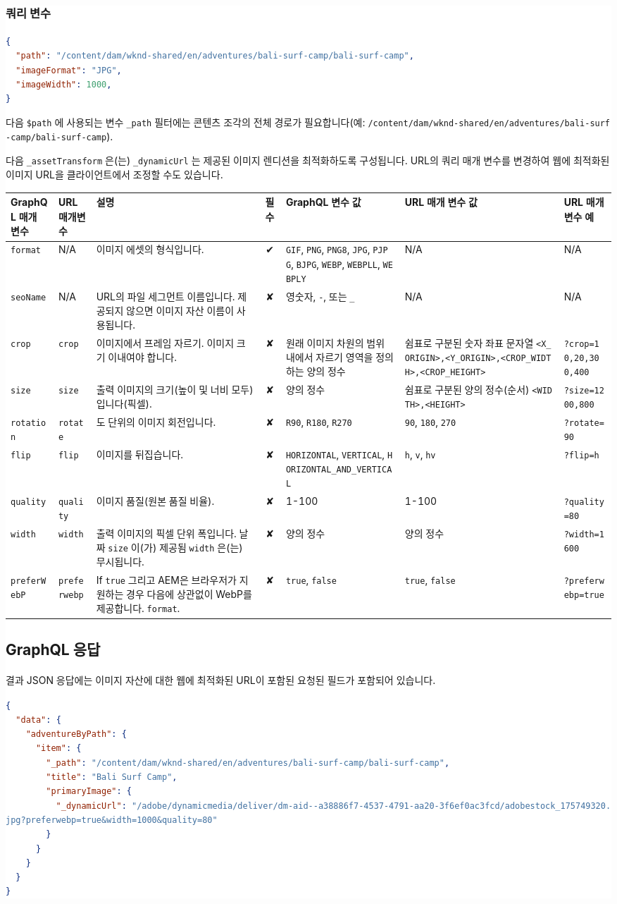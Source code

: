### 쿼리 변수

```json
{ 
  "path": "/content/dam/wknd-shared/en/adventures/bali-surf-camp/bali-surf-camp",
  "imageFormat": "JPG",
  "imageWidth": 1000,
}
```

다음 `$path` 에 사용되는 변수 `_path` 필터에는 콘텐츠 조각의 전체 경로가 필요합니다(예: `/content/dam/wknd-shared/en/adventures/bali-surf-camp/bali-surf-camp`).

다음 `_assetTransform` 은(는) `_dynamicUrl` 는 제공된 이미지 렌디션을 최적화하도록 구성됩니다. URL의 쿼리 매개 변수를 변경하여 웹에 최적화된 이미지 URL을 클라이언트에서 조정할 수도 있습니다.

| GraphQL 매개 변수 | URL 매개변수 | 설명 | 필수 | GraphQL 변수 값 | URL 매개 변수 값 | URL 매개 변수 예 |
|:---------|:----------|:-------------------------------|:--:|:--------------------------|:---|:--|
| `format` | N/A | 이미지 에셋의 형식입니다. | ✔ | `GIF`, `PNG`, `PNG8`, `JPG`, `PJPG`, `BJPG`,  `WEBP`, `WEBPLL`, `WEBPLY` | N/A | N/A |
| `seoName` | N/A | URL의 파일 세그먼트 이름입니다. 제공되지 않으면 이미지 자산 이름이 사용됩니다. | ✘ | 영숫자, `-`, 또는 `_` | N/A | N/A |
| `crop` | `crop` | 이미지에서 프레임 자르기. 이미지 크기 이내여야 합니다. | ✘ | 원래 이미지 차원의 범위 내에서 자르기 영역을 정의하는 양의 정수 | 쉼표로 구분된 숫자 좌표 문자열 `<X_ORIGIN>,<Y_ORIGIN>,<CROP_WIDTH>,<CROP_HEIGHT>` | `?crop=10,20,300,400` |
| `size` | `size` | 출력 이미지의 크기(높이 및 너비 모두)입니다(픽셀). | ✘ | 양의 정수 | 쉼표로 구분된 양의 정수(순서) `<WIDTH>,<HEIGHT>` | `?size=1200,800` |
| `rotation` | `rotate` | 도 단위의 이미지 회전입니다. | ✘ | `R90`, `R180`, `R270` | `90`, `180`, `270` | `?rotate=90` |
| `flip` | `flip` | 이미지를 뒤집습니다. | ✘ | `HORIZONTAL`, `VERTICAL`, `HORIZONTAL_AND_VERTICAL` | `h`, `v`, `hv` | `?flip=h` |
| `quality` | `quality` | 이미지 품질(원본 품질 비율). | ✘ | 1-100 | 1-100 | `?quality=80` |
| `width` | `width` | 출력 이미지의 픽셀 단위 폭입니다. 날짜 `size` 이(가) 제공됨 `width` 은(는) 무시됩니다. | ✘ | 양의 정수 | 양의 정수 | `?width=1600` |
| `preferWebP` | `preferwebp` | If `true` 그리고 AEM은 브라우저가 지원하는 경우 다음에 상관없이 WebP를 제공합니다. `format`. | ✘ | `true`, `false` | `true`, `false` | `?preferwebp=true` |

## GraphQL 응답

결과 JSON 응답에는 이미지 자산에 대한 웹에 최적화된 URL이 포함된 요청된 필드가 포함되어 있습니다.

```json {highlight="8"}
{
  "data": {
    "adventureByPath": {
      "item": {
        "_path": "/content/dam/wknd-shared/en/adventures/bali-surf-camp/bali-surf-camp",
        "title": "Bali Surf Camp",
        "primaryImage": {
          "_dynamicUrl": "/adobe/dynamicmedia/deliver/dm-aid--a38886f7-4537-4791-aa20-3f6ef0ac3fcd/adobestock_175749320.jpg?preferwebp=true&width=1000&quality=80"
        }
      }
    }
  }
}
```
